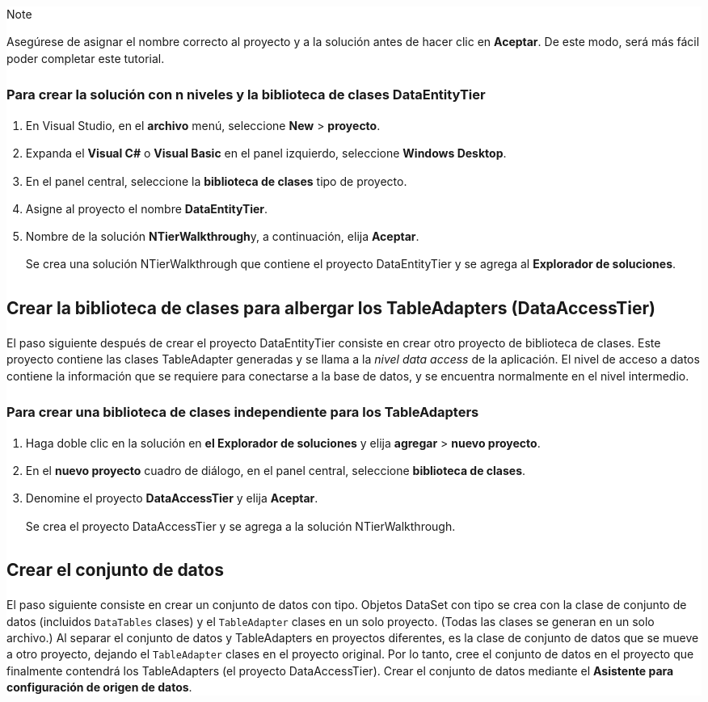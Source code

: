 > [!NOTE]
> Asegúrese de asignar el nombre correcto al proyecto y a la solución antes de hacer clic en **Aceptar**. De este modo, será más fácil poder completar este tutorial.

### <a name="to-create-the-n-tier-solution-and-dataentitytier-class-library"></a>Para crear la solución con n niveles y la biblioteca de clases DataEntityTier 

1. En Visual Studio, en el **archivo** menú, seleccione **New** > **proyecto**.

2. Expanda el **Visual C#** o **Visual Basic** en el panel izquierdo, seleccione **Windows Desktop**.

3. En el panel central, seleccione la **biblioteca de clases** tipo de proyecto.

4. Asigne al proyecto el nombre **DataEntityTier**.

5. Nombre de la solución **NTierWalkthrough**y, a continuación, elija **Aceptar**.

     Se crea una solución NTierWalkthrough que contiene el proyecto DataEntityTier y se agrega al **Explorador de soluciones**.

## <a name="create-the-class-library-to-hold-the-tableadapters-dataaccesstier"></a>Crear la biblioteca de clases para albergar los TableAdapters (DataAccessTier)
 El paso siguiente después de crear el proyecto DataEntityTier consiste en crear otro proyecto de biblioteca de clases. Este proyecto contiene las clases TableAdapter generadas y se llama a la *nivel data access* de la aplicación. El nivel de acceso a datos contiene la información que se requiere para conectarse a la base de datos, y se encuentra normalmente en el nivel intermedio.

### <a name="to-create-a-separate-class-library-for-the-tableadapters"></a>Para crear una biblioteca de clases independiente para los TableAdapters

1. Haga doble clic en la solución en **el Explorador de soluciones** y elija **agregar** > **nuevo proyecto**.

2. En el **nuevo proyecto** cuadro de diálogo, en el panel central, seleccione **biblioteca de clases**.

3. Denomine el proyecto **DataAccessTier** y elija **Aceptar**.

     Se crea el proyecto DataAccessTier y se agrega a la solución NTierWalkthrough.

## <a name="create-the-dataset"></a>Crear el conjunto de datos
 El paso siguiente consiste en crear un conjunto de datos con tipo. Objetos DataSet con tipo se crea con la clase de conjunto de datos (incluidos `DataTables` clases) y el `TableAdapter` clases en un solo proyecto. (Todas las clases se generan en un solo archivo.) Al separar el conjunto de datos y TableAdapters en proyectos diferentes, es la clase de conjunto de datos que se mueve a otro proyecto, dejando el `TableAdapter` clases en el proyecto original. Por lo tanto, cree el conjunto de datos en el proyecto que finalmente contendrá los TableAdapters (el proyecto DataAccessTier). Crear el conjunto de datos mediante el **Asistente para configuración de origen de datos**.
